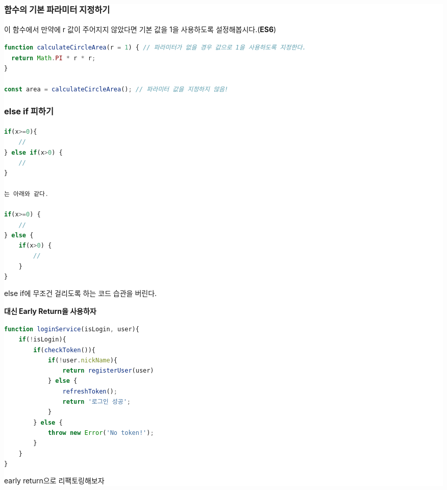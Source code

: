 ### 함수의 기본 파라미터 지정하기

이 함수에서 만약에 r 값이 주어지지 않았다면 기본 값을 1을 사용하도록 설정해봅시다.(**ES6**)

```jsx
function calculateCircleArea(r = 1) { // 파라미터가 없을 경우 값으로 1을 사용하도록 지정한다.
  return Math.PI * r * r;
}

const area = calculateCircleArea(); // 파라미터 값을 지정하지 않음!
```

### else if 피하기

```jsx
if(x>=0){
	//
} else if(x>0) {
	//
}

는 아래와 같다.

if(x>=0) {
	//
} else {
	if(x>0) {
		//
	}
}
```

else if에 무조건 걸리도록 하는 코드 습관을 버린다.

**대신 Early Return을 사용하자**

```jsx
function loginService(isLogin, user){
	if(!isLogin){
		if(checkToken()){
			if(!user.nickName){
				return registerUser(user)
			} else {
				refreshToken();
				return '로그인 성공';
			}
		} else {
			throw new Error('No token!');	
		}
	} 
}
```

early return으로 리팩토링해보자
